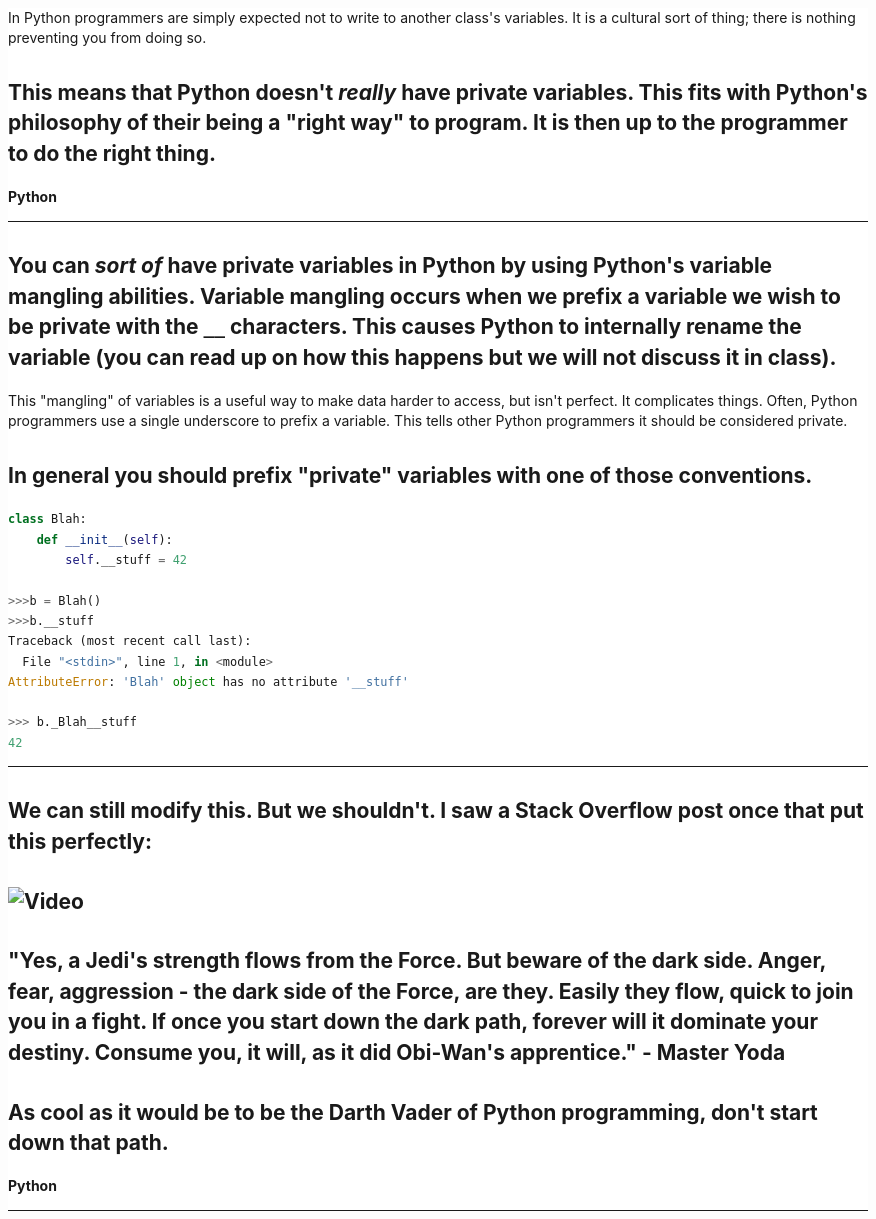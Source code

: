 In Python programmers are simply expected not to write to another class's variables.  It is a cultural sort of thing; there is nothing preventing you from doing so.

This means that Python doesn't *really* have private variables.  This fits with Python's philosophy of their being a "right way" to program.  It is then up to the programmer to do the right thing.
---
**Python**
***

You can *sort of* have private variables in Python by using Python's variable mangling abilities.  Variable mangling occurs when we prefix a variable we wish to be private with the ```__``` characters.  This causes Python to internally rename the variable (you can read up on how this happens but we will not discuss it in class).
---
This "mangling" of variables is a useful way to make data harder to access, but isn't perfect.  It complicates things.  Often, Python programmers use a single underscore to prefix a variable.  This tells other Python programmers it should be considered private.

In general you should prefix "private" variables with one of those conventions.
---
```Python
class Blah:
    def __init__(self):
        self.__stuff = 42

>>>b = Blah()
>>>b.__stuff
Traceback (most recent call last):
  File "<stdin>", line 1, in <module>
AttributeError: 'Blah' object has no attribute '__stuff'

>>> b._Blah__stuff
42

```
---
We can still modify this.  But we shouldn't.  I saw a Stack Overflow post once that put this perfectly:
---
![Video](https://www.youtube.com/embed/gONQCIevSN0)
---
"Yes, a Jedi's strength flows from the Force. But beware of the dark side. Anger, fear, aggression - the dark side of the Force, are they. Easily they flow, quick to join you in a fight. If once you start down the dark path, forever will it dominate your destiny. Consume you, it will, as it did Obi-Wan's apprentice." - Master Yoda
---
As cool as it would be to be the Darth Vader of Python programming, don't start down that path.
---
**Python**
***
